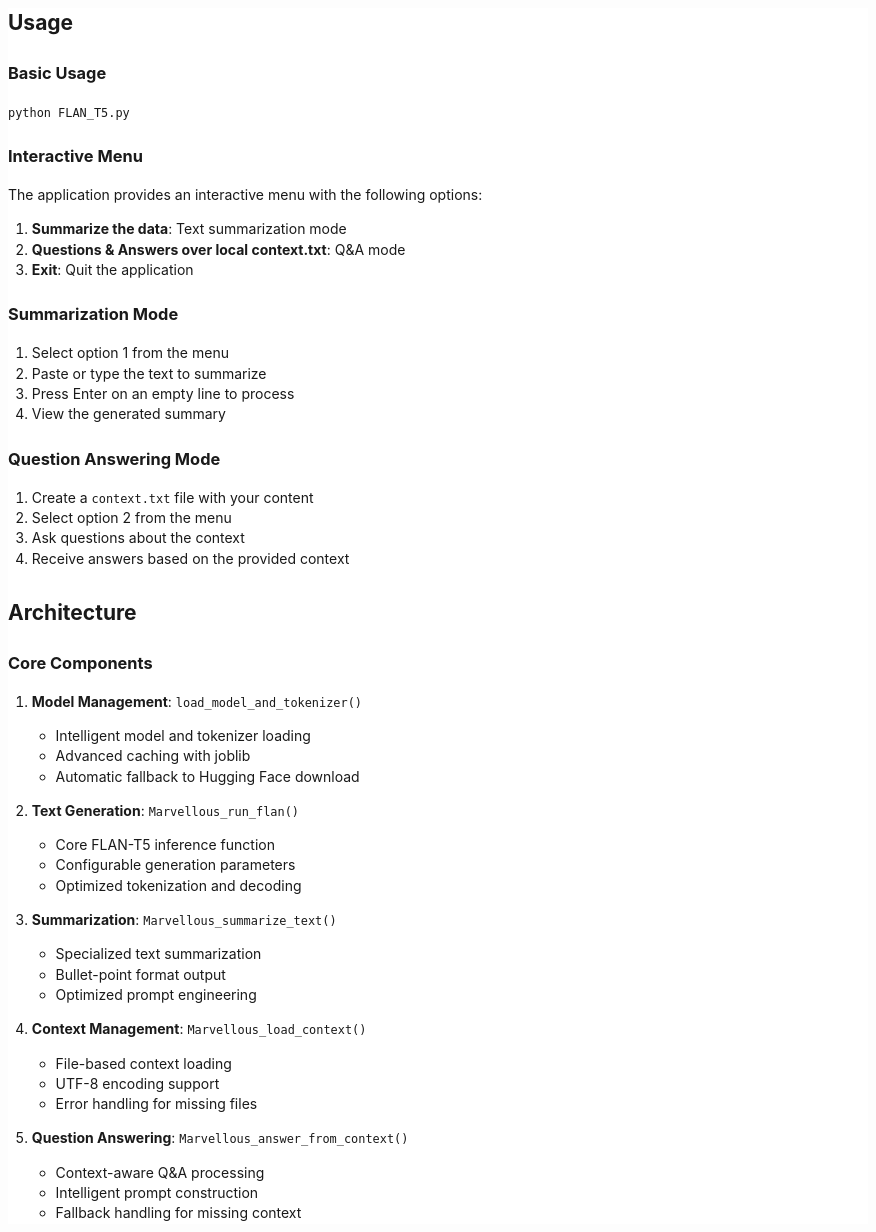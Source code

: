 ## Usage

### Basic Usage
```bash
python FLAN_T5.py
```

### Interactive Menu
The application provides an interactive menu with the following options:

1. **Summarize the data**: Text summarization mode
2. **Questions & Answers over local context.txt**: Q&A mode
0. **Exit**: Quit the application

### Summarization Mode
1. Select option 1 from the menu
2. Paste or type the text to summarize
3. Press Enter on an empty line to process
4. View the generated summary

### Question Answering Mode
1. Create a `context.txt` file with your content
2. Select option 2 from the menu
3. Ask questions about the context
4. Receive answers based on the provided context

## Architecture

### Core Components
1. **Model Management**: `load_model_and_tokenizer()`
   - Intelligent model and tokenizer loading
   - Advanced caching with joblib
   - Automatic fallback to Hugging Face download

2. **Text Generation**: `Marvellous_run_flan()`
   - Core FLAN-T5 inference function
   - Configurable generation parameters
   - Optimized tokenization and decoding

3. **Summarization**: `Marvellous_summarize_text()`
   - Specialized text summarization
   - Bullet-point format output
   - Optimized prompt engineering

4. **Context Management**: `Marvellous_load_context()`
   - File-based context loading
   - UTF-8 encoding support
   - Error handling for missing files

5. **Question Answering**: `Marvellous_answer_from_context()`
   - Context-aware Q&A processing
   - Intelligent prompt construction
   - Fallback handling for missing context

